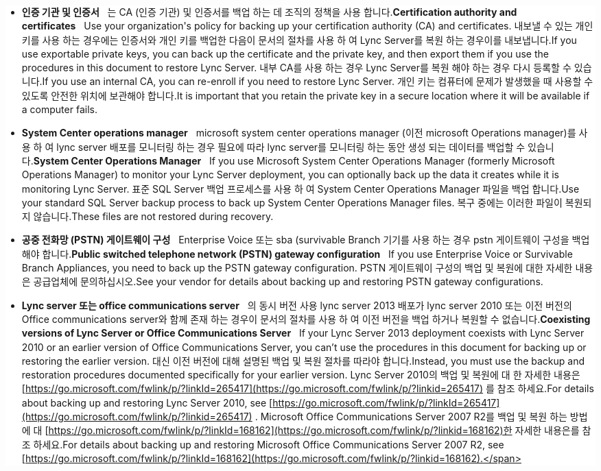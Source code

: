   - <span data-ttu-id="6679b-203">**인증 기관 및 인증서**   는 CA (인증 기관) 및 인증서를 백업 하는 데 조직의 정책을 사용 합니다.</span><span class="sxs-lookup"><span data-stu-id="6679b-203">**Certification authority and certificates**   Use your organization's policy for backing up your certification authority (CA) and certificates.</span></span> <span data-ttu-id="6679b-204">내보낼 수 있는 개인 키를 사용 하는 경우에는 인증서와 개인 키를 백업한 다음이 문서의 절차를 사용 하 여 Lync Server를 복원 하는 경우이를 내보냅니다.</span><span class="sxs-lookup"><span data-stu-id="6679b-204">If you use exportable private keys, you can back up the certificate and the private key, and then export them if you use the procedures in this document to restore Lync Server.</span></span> <span data-ttu-id="6679b-205">내부 CA를 사용 하는 경우 Lync Server를 복원 해야 하는 경우 다시 등록할 수 있습니다.</span><span class="sxs-lookup"><span data-stu-id="6679b-205">If you use an internal CA, you can re-enroll if you need to restore Lync Server.</span></span> <span data-ttu-id="6679b-206">개인 키는 컴퓨터에 문제가 발생했을 때 사용할 수 있도록 안전한 위치에 보관해야 합니다.</span><span class="sxs-lookup"><span data-stu-id="6679b-206">It is important that you retain the private key in a secure location where it will be available if a computer fails.</span></span>

  - <span data-ttu-id="6679b-207">**System Center operations manager**   microsoft system center operations manager (이전 microsoft Operations manager)를 사용 하 여 lync server 배포를 모니터링 하는 경우 필요에 따라 lync server를 모니터링 하는 동안 생성 되는 데이터를 백업할 수 있습니다.</span><span class="sxs-lookup"><span data-stu-id="6679b-207">**System Center Operations Manager**   If you use Microsoft System Center Operations Manager (formerly Microsoft Operations Manager) to monitor your Lync Server deployment, you can optionally back up the data it creates while it is monitoring Lync Server.</span></span> <span data-ttu-id="6679b-208">표준 SQL Server 백업 프로세스를 사용 하 여 System Center Operations Manager 파일을 백업 합니다.</span><span class="sxs-lookup"><span data-stu-id="6679b-208">Use your standard SQL Server backup process to back up System Center Operations Manager files.</span></span> <span data-ttu-id="6679b-209">복구 중에는 이러한 파일이 복원되지 않습니다.</span><span class="sxs-lookup"><span data-stu-id="6679b-209">These files are not restored during recovery.</span></span>

  - <span data-ttu-id="6679b-210">**공중 전화망 (PSTN) 게이트웨이 구성**   Enterprise Voice 또는 sba (survivable Branch 기기를 사용 하는 경우 pstn 게이트웨이 구성을 백업 해야 합니다.</span><span class="sxs-lookup"><span data-stu-id="6679b-210">**Public switched telephone network (PSTN) gateway configuration**   If you use Enterprise Voice or Survivable Branch Appliances, you need to back up the PSTN gateway configuration.</span></span> <span data-ttu-id="6679b-211">PSTN 게이트웨이 구성의 백업 및 복원에 대한 자세한 내용은 공급업체에 문의하십시오.</span><span class="sxs-lookup"><span data-stu-id="6679b-211">See your vendor for details about backing up and restoring PSTN gateway configurations.</span></span>

  - <span data-ttu-id="6679b-212">**Lync server 또는 office communications server**   의 동시 버전 사용 lync server 2013 배포가 lync server 2010 또는 이전 버전의 Office communications server와 함께 존재 하는 경우이 문서의 절차를 사용 하 여 이전 버전을 백업 하거나 복원할 수 없습니다.</span><span class="sxs-lookup"><span data-stu-id="6679b-212">**Coexisting versions of Lync Server or Office Communications Server**   If your Lync Server 2013 deployment coexists with Lync Server 2010 or an earlier version of Office Communications Server, you can’t use the procedures in this document for backing up or restoring the earlier version.</span></span> <span data-ttu-id="6679b-213">대신 이전 버전에 대해 설명된 백업 및 복원 절차를 따라야 합니다.</span><span class="sxs-lookup"><span data-stu-id="6679b-213">Instead, you must use the backup and restoration procedures documented specifically for your earlier version.</span></span> <span data-ttu-id="6679b-214">Lync Server 2010의 백업 및 복원에 대 한 자세한 내용은 [https://go.microsoft.com/fwlink/p/?linkId=265417](https://go.microsoft.com/fwlink/p/?linkid=265417) 를 참조 하세요.</span><span class="sxs-lookup"><span data-stu-id="6679b-214">For details about backing up and restoring Lync Server 2010, see [https://go.microsoft.com/fwlink/p/?linkId=265417](https://go.microsoft.com/fwlink/p/?linkid=265417) .</span></span> <span data-ttu-id="6679b-215">Microsoft Office Communications Server 2007 R2를 백업 및 복원 하는 방법에 대 [https://go.microsoft.com/fwlink/p/?linkId=168162](https://go.microsoft.com/fwlink/p/?linkid=168162)한 자세한 내용은를 참조 하세요.</span><span class="sxs-lookup"><span data-stu-id="6679b-215">For details about backing up and restoring Microsoft Office Communications Server 2007 R2, see [https://go.microsoft.com/fwlink/p/?linkId=168162](https://go.microsoft.com/fwlink/p/?linkid=168162).</span></span>
